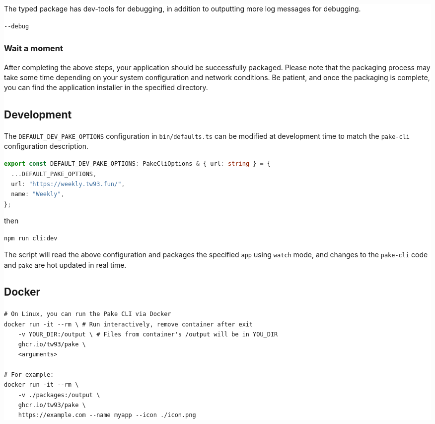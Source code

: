 The typed package has dev-tools for debugging, in addition to outputting more log messages for debugging.

```shell
--debug
```

### Wait a moment

After completing the above steps, your application should be successfully packaged. Please note that the packaging process may take some time depending on your system configuration and network conditions. Be patient, and once the packaging is complete, you can find the application installer in the specified directory.

## Development

The `DEFAULT_DEV_PAKE_OPTIONS` configuration in `bin/defaults.ts` can be modified at development time to match the `pake-cli` configuration description.

```typescript
export const DEFAULT_DEV_PAKE_OPTIONS: PakeCliOptions & { url: string } = {
  ...DEFAULT_PAKE_OPTIONS,
  url: "https://weekly.tw93.fun/",
  name: "Weekly",
};
```

then

```bash
npm run cli:dev
```

The script will read the above configuration and packages the specified `app` using `watch` mode, and changes to the `pake-cli` code and `pake` are hot updated in real time.

## Docker

```shell
# On Linux, you can run the Pake CLI via Docker
docker run -it --rm \ # Run interactively, remove container after exit
    -v YOUR_DIR:/output \ # Files from container's /output will be in YOU_DIR
    ghcr.io/tw93/pake \
    <arguments>

# For example:
docker run -it --rm \
    -v ./packages:/output \
    ghcr.io/tw93/pake \
    https://example.com --name myapp --icon ./icon.png

```
